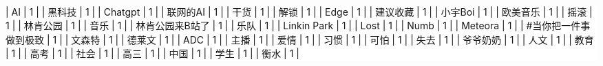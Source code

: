 | AI | 1 |
| 黑科技 | 1 |
| Chatgpt | 1 |
| 联网的AI | 1 |
| 干货 | 1 |
| 解锁 | 1 |
| Edge | 1 |
| 建议收藏 | 1 |
| 小宇Boi | 1 |
| 欧美音乐 | 1 |
| 摇滚 | 1 |
| 林肯公园 | 1 |
| 音乐 | 1 |
| 林肯公园来B站了 | 1 |
| 乐队 | 1 |
| Linkin Park | 1 |
| Lost | 1 |
| Numb | 1 |
| Meteora | 1 |
| #当你把一件事做到极致 | 1 |
| 文森特 | 1 |
| 德莱文 | 1 |
| ADC | 1 |
| 主播 | 1 |
| 爱情 | 1 |
| 习惯 | 1 |
| 可怕 | 1 |
| 失去 | 1 |
| 爷爷奶奶 | 1 |
| 人文 | 1 |
| 教育 | 1 |
| 高考 | 1 |
| 社会 | 1 |
| 高三 | 1 |
| 中国 | 1 |
| 学生 | 1 |
| 衡水 | 1 |